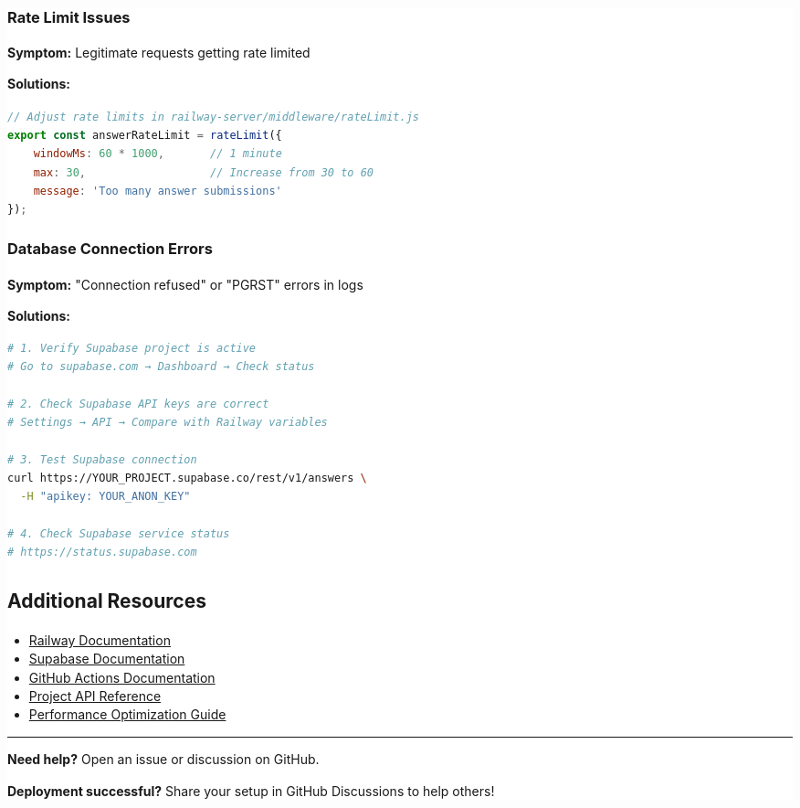 ### Rate Limit Issues

**Symptom:** Legitimate requests getting rate limited

**Solutions:**
```javascript
// Adjust rate limits in railway-server/middleware/rateLimit.js
export const answerRateLimit = rateLimit({
    windowMs: 60 * 1000,       // 1 minute
    max: 30,                   // Increase from 30 to 60
    message: 'Too many answer submissions'
});
```

### Database Connection Errors

**Symptom:** "Connection refused" or "PGRST" errors in logs

**Solutions:**
```bash
# 1. Verify Supabase project is active
# Go to supabase.com → Dashboard → Check status

# 2. Check Supabase API keys are correct
# Settings → API → Compare with Railway variables

# 3. Test Supabase connection
curl https://YOUR_PROJECT.supabase.co/rest/v1/answers \
  -H "apikey: YOUR_ANON_KEY"

# 4. Check Supabase service status
# https://status.supabase.com
```

## Additional Resources

- [Railway Documentation](https://docs.railway.app)
- [Supabase Documentation](https://supabase.com/docs)
- [GitHub Actions Documentation](https://docs.github.com/en/actions)
- [Project API Reference](API.md)
- [Performance Optimization Guide](PERFORMANCE.md)

---

**Need help?** Open an issue or discussion on GitHub.

**Deployment successful?** Share your setup in GitHub Discussions to help others!
